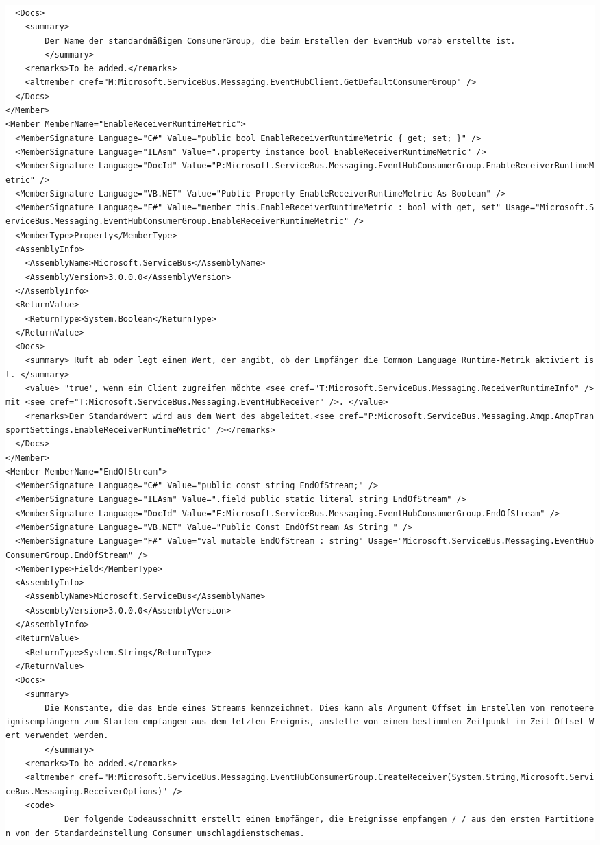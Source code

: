       <Docs>
        <summary>
            Der Name der standardmäßigen ConsumerGroup, die beim Erstellen der EventHub vorab erstellte ist.
            </summary>
        <remarks>To be added.</remarks>
        <altmember cref="M:Microsoft.ServiceBus.Messaging.EventHubClient.GetDefaultConsumerGroup" />
      </Docs>
    </Member>
    <Member MemberName="EnableReceiverRuntimeMetric">
      <MemberSignature Language="C#" Value="public bool EnableReceiverRuntimeMetric { get; set; }" />
      <MemberSignature Language="ILAsm" Value=".property instance bool EnableReceiverRuntimeMetric" />
      <MemberSignature Language="DocId" Value="P:Microsoft.ServiceBus.Messaging.EventHubConsumerGroup.EnableReceiverRuntimeMetric" />
      <MemberSignature Language="VB.NET" Value="Public Property EnableReceiverRuntimeMetric As Boolean" />
      <MemberSignature Language="F#" Value="member this.EnableReceiverRuntimeMetric : bool with get, set" Usage="Microsoft.ServiceBus.Messaging.EventHubConsumerGroup.EnableReceiverRuntimeMetric" />
      <MemberType>Property</MemberType>
      <AssemblyInfo>
        <AssemblyName>Microsoft.ServiceBus</AssemblyName>
        <AssemblyVersion>3.0.0.0</AssemblyVersion>
      </AssemblyInfo>
      <ReturnValue>
        <ReturnType>System.Boolean</ReturnType>
      </ReturnValue>
      <Docs>
        <summary> Ruft ab oder legt einen Wert, der angibt, ob der Empfänger die Common Language Runtime-Metrik aktiviert ist. </summary>
        <value> "true", wenn ein Client zugreifen möchte <see cref="T:Microsoft.ServiceBus.Messaging.ReceiverRuntimeInfo" /> mit <see cref="T:Microsoft.ServiceBus.Messaging.EventHubReceiver" />. </value>
        <remarks>Der Standardwert wird aus dem Wert des abgeleitet.<see cref="P:Microsoft.ServiceBus.Messaging.Amqp.AmqpTransportSettings.EnableReceiverRuntimeMetric" /></remarks>
      </Docs>
    </Member>
    <Member MemberName="EndOfStream">
      <MemberSignature Language="C#" Value="public const string EndOfStream;" />
      <MemberSignature Language="ILAsm" Value=".field public static literal string EndOfStream" />
      <MemberSignature Language="DocId" Value="F:Microsoft.ServiceBus.Messaging.EventHubConsumerGroup.EndOfStream" />
      <MemberSignature Language="VB.NET" Value="Public Const EndOfStream As String " />
      <MemberSignature Language="F#" Value="val mutable EndOfStream : string" Usage="Microsoft.ServiceBus.Messaging.EventHubConsumerGroup.EndOfStream" />
      <MemberType>Field</MemberType>
      <AssemblyInfo>
        <AssemblyName>Microsoft.ServiceBus</AssemblyName>
        <AssemblyVersion>3.0.0.0</AssemblyVersion>
      </AssemblyInfo>
      <ReturnValue>
        <ReturnType>System.String</ReturnType>
      </ReturnValue>
      <Docs>
        <summary>
            Die Konstante, die das Ende eines Streams kennzeichnet. Dies kann als Argument Offset im Erstellen von remoteereignisempfängern zum Starten empfangen aus dem letzten Ereignis, anstelle von einem bestimmten Zeitpunkt im Zeit-Offset-Wert verwendet werden.
            </summary>
        <remarks>To be added.</remarks>
        <altmember cref="M:Microsoft.ServiceBus.Messaging.EventHubConsumerGroup.CreateReceiver(System.String,Microsoft.ServiceBus.Messaging.ReceiverOptions)" />
        <code>
                Der folgende Codeausschnitt erstellt einen Empfänger, die Ereignisse empfangen / / aus den ersten Partitionen von der Standardeinstellung Consumer umschlagdienstschemas.
                